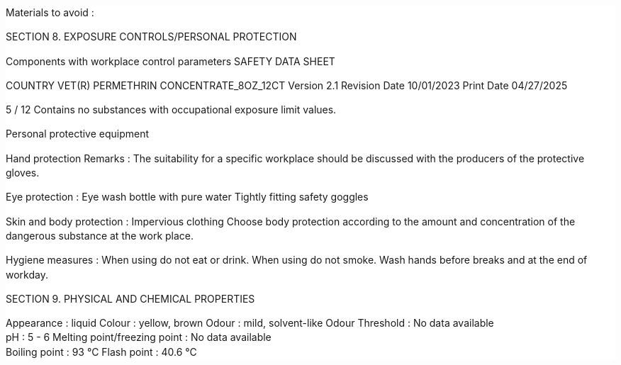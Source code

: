 Materials to avoid 
:  
 
SECTION 8. EXPOSURE CONTROLS/PERSONAL PROTECTION 
 
Components with workplace control parameters 
SAFETY DATA SHEET 
 
COUNTRY VET(R) PERMETHRIN CONCENTRATE_8OZ_12CT 
Version 2.1 
Revision Date 10/01/2023 
Print Date 04/27/2025  
 
 
5 / 12 
Contains no substances with occupational exposure limit values. 
 
Personal protective equipment 
 
Hand protection
Remarks 
:  The suitability for a specific workplace should be discussed 
with the producers of the protective gloves.  
 
Eye protection 
:  Eye wash bottle with pure water 
Tightly fitting safety goggles 
 
Skin and body protection 
: Impervious clothing 
Choose body protection according to the amount and 
concentration of the dangerous substance at the work place. 
 
Hygiene measures 
: When using do not eat or drink. 
When using do not smoke. 
Wash hands before breaks and at the end of workday. 
 
 
 
 
SECTION 9. PHYSICAL AND CHEMICAL PROPERTIES 
 
Appearance 
: liquid 
Colour 
:  yellow, brown 
Odour 
:  mild, solvent-like 
Odour Threshold 
:  No data available  
pH 
: 5 - 6 
Melting point/freezing point 
: No data available  
Boiling point 
: 93 °C 
Flash point 
: 40.6 °C 
 